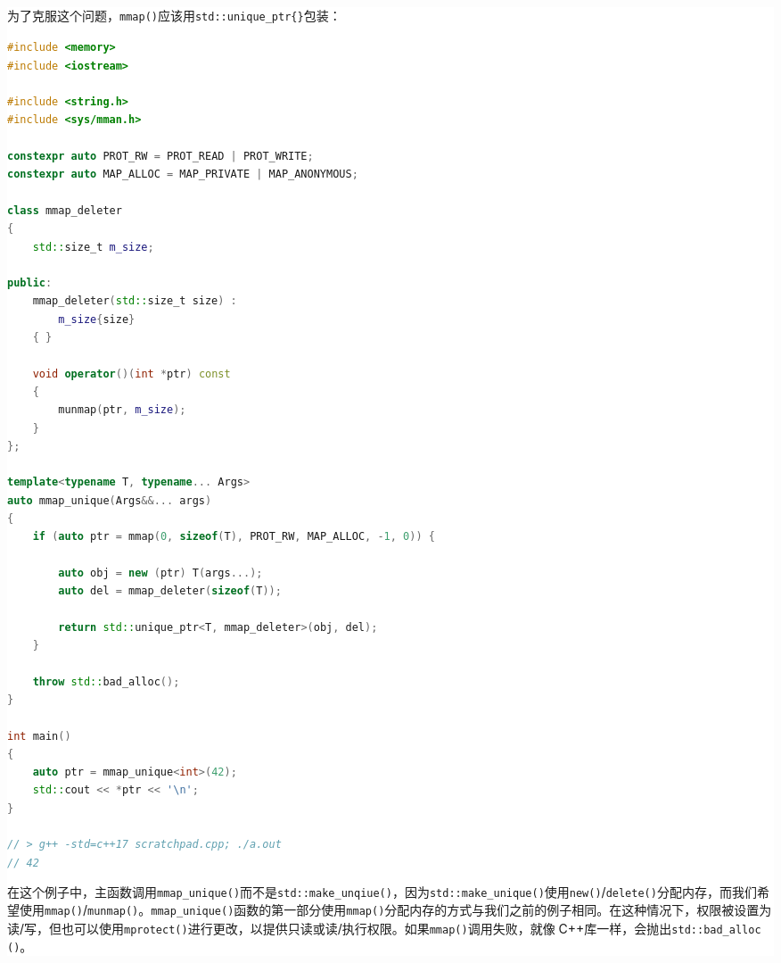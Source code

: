 为了克服这个问题，`mmap()`应该用`std::unique_ptr{}`包装：

```cpp
#include <memory>
#include <iostream>

#include <string.h>
#include <sys/mman.h>

constexpr auto PROT_RW = PROT_READ | PROT_WRITE;
constexpr auto MAP_ALLOC = MAP_PRIVATE | MAP_ANONYMOUS;

class mmap_deleter
{
    std::size_t m_size;

public:
    mmap_deleter(std::size_t size) :
        m_size{size}
    { }

    void operator()(int *ptr) const
    {
        munmap(ptr, m_size);
    }
};

template<typename T, typename... Args>
auto mmap_unique(Args&&... args)
{
    if (auto ptr = mmap(0, sizeof(T), PROT_RW, MAP_ALLOC, -1, 0)) {

        auto obj = new (ptr) T(args...);
        auto del = mmap_deleter(sizeof(T));

        return std::unique_ptr<T, mmap_deleter>(obj, del);
    }

    throw std::bad_alloc();
}

int main()
{
    auto ptr = mmap_unique<int>(42);
    std::cout << *ptr << '\n';
}

// > g++ -std=c++17 scratchpad.cpp; ./a.out
// 42
```

在这个例子中，主函数调用`mmap_unique()`而不是`std::make_unqiue()`，因为`std::make_unique()`使用`new()`/`delete()`分配内存，而我们希望使用`mmap()`/`munmap()`。`mmap_unique()`函数的第一部分使用`mmap()`分配内存的方式与我们之前的例子相同。在这种情况下，权限被设置为读/写，但也可以使用`mprotect()`进行更改，以提供只读或读/执行权限。如果`mmap()`调用失败，就像 C++库一样，会抛出`std::bad_alloc()`。
